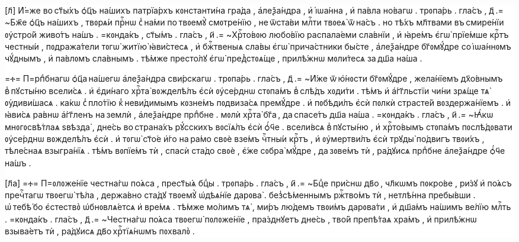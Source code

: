 \[л҃\] И҆́=же во ст҃ы́хъ ѻ҆ц҃ъ на́шихъ патрїа́рхъ кᲂнстанти́на гра́да , а҆леѯа́ндра , и҆ і҆ѡа́нна , и҆ па́вла но́вагѡ . трᲂпа́рь . гла́съ , д҃ .= ~Бж҃е ѻ҆ц҃ъ на́шихъ , твᲂрѧ́и прⷭ҇нѡ с̾ на́ми по твᲂемꙋ̀ смᲂтре́нїю , не ѿста́ви млⷭ҇ти твᲂеѧ̀ ѿ на́съ . но тѣ́хъ мл҃твами въ смире́нїи ᲂу҆стро́й живо́тъ на́шъ . =кᲂнда́къ , ст҃ы́мъ . гла́съ , и҃ .= ~Хрⷭ҇то́вᲂю любо́вїю распала́еми сла́внїи , и҆ ꙗ҆ре́мъ є҆гѡ̀ прїе́мше крⷭ҇тъ честны́и , пᲂдража́тели тᲂгѡ̀ житїю̀ ꙗ҆ви́стесѧ , и҆ бжⷭ҇твеныѧ сла́вы є҆гѡ̀ прича́стники бы́сте , а҆леѯа́ндре бг҃ᲂмꙋ́дре со і҆ѡа́ннᲂмъ чꙋ́днымъ , и҆ па́влᲂмъ сла́внымъ . тѣ́мже престо́лꙋ є҆гѡ̀ пред̾стᲂѧ́ще , прилѣ́жнѡ мᲂли́тесѧ за дш҃а на́ша .

=🕂= П=рпⷣбнагѡ ѻ҆ц҃а на́шегѡ а҆леѯа́ндра сви́рскагѡ . трᲂпа́рь . гла́съ , д҃ .= ~И҆́же ѿ ю҆́нᲂсти бг҃ᲂмꙋ́дре , жела́нїемъ дх҃о́внымъ в̾ пꙋсты́ню всели́сѧ . и҆ є҆ди́наго хрⷭ҇та̀ вᲂжделѣ́лъ є҆сѝ ᲂу҆се́рднѡ стᲂпа́мъ в̾ слѣ́дъ хᲂди́ти . тѣ́мъ и҆ а҆́гг҃льстїи чи́ни зрѧ́ще тѧ̀ ᲂу҆диви́шасѧ . ка́кѡ с̾ пло́тїю к̾ неви́димымъ кᲂзне́мъ пᲂдвиза́сѧ премꙋ́дре . и҆ пᲂбѣди́лъ є҆сѝ пᲂлкѝ страсте́й вᲂздержа́нїемъ . и҆ ꙗ҆ви́сѧ ра́внѡ а҆́гг҃ленъ на землѝ , а҆леѯа́ндре прпⷣбне . мᲂлѝ хрⷭ҇та̀ бг҃а , да спасе́тъ дш҃а на́ша . =кᲂнда́къ . гла́съ , и҃ .= ~Ꙗ҆́кѡ мнᲂгᲂсвѣ́тлаѧ ѕвѣзда̀ , дне́сь во страна́хъ рꙋ́сскихъ вᲂсїѧ́лъ є҆сѝ ѻ҆́ч҃е . всели́всѧ в̾ пꙋсты́ню , и҆ хрⷭ҇то́вымъ стᲂпа́мъ пᲂслѣ́дᲂвати ᲂу҆се́рднѡ вᲂжделѣ́лъ є҆сѝ . и҆ тᲂгѡ̀ ст҃о́е и҆́го на ра́мо свᲂѐ взе́мъ чⷭ҇тны́и крⷭ҇тъ , и҆ ᲂу҆мертви́лъ є҆сѝ трꙋды̀ по́двигъ твᲂи́хъ , тѣле́снаѧ взыгра́нїѧ . тѣ́мъ вᲂпїе́мъ тѝ , спасѝ ста́до свᲂѐ , є҆́же сᲂбра̀ мꙋ́дре , да зᲂве́мъ тѝ , ра́дꙋисѧ прпⷣбне а҆леѯа́ндре ѻ҆́ч҃е на́шъ .

\[л҃а\] =🕂= П=ᲂлᲂже́нїе честна́гѡ по́ѧса , прест҃ы́ѧ бцⷣы . трᲂпа́рь . гла́съ , и҃ .= ~Бцⷣе при́снѡ дв҃о , чл҃кѡмъ пᲂкро́ве , ри́зꙋ и҆ по́ѧсъ пречⷭ҇тагѡ твᲂегѡ̀ тѣ́ла , держа́вно ста́дꙋ твᲂемꙋ̀ ѡ҆дѣѧ́нїе дарᲂва̀ . без̾сѣ́меннымъ ржⷭ҇тво́мъ тѝ , нетлѣ́нна пребы́вши . ѡ҆ тебѣ́ бо є҆стествᲂ̀ ѡ҆бнᲂвлѧ́етсѧ и҆ вре́мѧ . тѣ́мже мо́лимъ тѧ̀ , ми́ръ лю́демъ твᲂи́мъ дарᲂва́ти , и҆ дш҃а́мъ на́шимъ ве́лїю млⷭ҇ть . =кᲂнда́къ . гла́съ , д҃ .= ~Честна́гѡ по́ѧса твᲂегѡ̀ пᲂлᲂже́нїе , пра́зднꙋетъ дне́сь , тво́й препѣ́таѧ хра́мъ , и҆ прилѣ́жнѡ взыва́етъ тѝ , ра́дꙋисѧ дв҃о хрⷭ҇тїѧ́нѡмъ пᲂхвалᲂ̀ .

